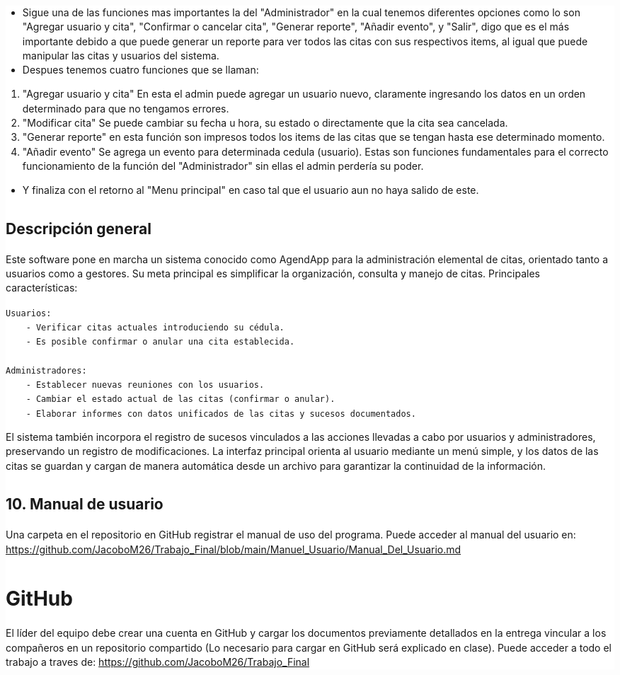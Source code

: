 - Sigue una de las funciones mas importantes la del "Administrador" en la cual tenemos diferentes opciones como lo son "Agregar usuario y cita", "Confirmar o cancelar cita", "Generar reporte", "Añadir evento", y "Salir", digo que es el más importante debido a que puede generar un reporte para ver todos las citas con sus respectivos items, al igual que puede manipular las citas y usuarios del sistema.
- Despues tenemos cuatro funciones que se llaman: 
1. "Agregar usuario y cita" En esta el admin puede agregar un usuario nuevo, claramente ingresando los datos en un orden determinado para que no tengamos errores.
2. "Modificar cita" Se puede cambiar su fecha u hora, su estado o directamente que la cita sea cancelada.
3. "Generar reporte" en esta función son impresos todos los items de las citas que se tengan hasta ese determinado momento.
4. "Añadir evento" Se agrega un evento para determinada cedula (usuario).
Estas son funciones fundamentales para el correcto funcionamiento de la función del "Administrador" sin ellas el admin perdería su poder.
- Y finaliza con el retorno al "Menu principal" en caso tal que el usuario aun no haya salido de este.
## Descripción general 
Este software pone en marcha un sistema conocido como AgendApp para la administración elemental de citas, orientado tanto a usuarios como a gestores. Su meta principal es simplificar la organización, consulta y manejo de citas.
Principales características:

    Usuarios:
        - Verificar citas actuales introduciendo su cédula.
        - Es posible confirmar o anular una cita establecida.

    Administradores:
        - Establecer nuevas reuniones con los usuarios.
        - Cambiar el estado actual de las citas (confirmar o anular).
        - Elaborar informes con datos unificados de las citas y sucesos documentados.

El sistema también incorpora el registro de sucesos vinculados a las acciones llevadas a cabo por usuarios y administradores, preservando un registro de modificaciones. La interfaz principal orienta al usuario mediante un menú simple, y los datos de las citas se guardan y cargan de manera automática desde un archivo para garantizar la continuidad de la información.
## **10. Manual de usuario**

Una carpeta en el repositorio en GitHub registrar el manual de uso del programa.
Puede acceder al manual del usuario en: https://github.com/JacoboM26/Trabajo_Final/blob/main/Manuel_Usuario/Manual_Del_Usuario.md

# **GitHub**
El líder del equipo debe crear una cuenta en GitHub y cargar los documentos previamente detallados en la entrega vincular a los compañeros en un repositorio compartido (Lo necesario para cargar en GitHub será explicado en clase).
Puede acceder a todo el trabajo a traves de: https://github.com/JacoboM26/Trabajo_Final
